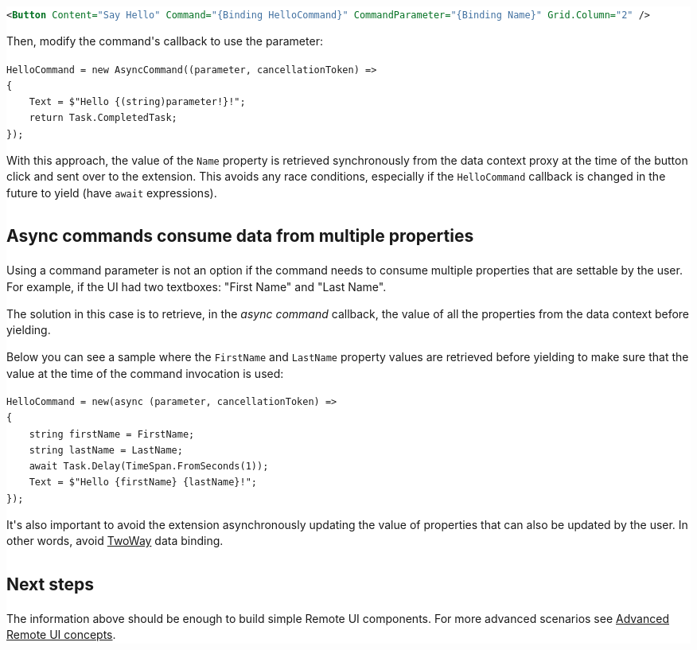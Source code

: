 ```xml
<Button Content="Say Hello" Command="{Binding HelloCommand}" CommandParameter="{Binding Name}" Grid.Column="2" />
```

Then, modify the command's callback to use the parameter:

```CSharp
HelloCommand = new AsyncCommand((parameter, cancellationToken) =>
{
    Text = $"Hello {(string)parameter!}!";
    return Task.CompletedTask;
});
```

With this approach, the value of the `Name` property is retrieved synchronously from the data context proxy at the time of the button click and sent over to the extension. This avoids any race conditions, especially if the `HelloCommand` callback is changed in the future to yield (have `await` expressions).

## Async commands consume data from multiple properties

Using a command parameter is not an option if the command needs to consume multiple properties that are settable by the user. For example, if the UI had two textboxes: "First Name" and "Last Name".

The solution in this case is to retrieve, in the *async command* callback, the value of all the properties from the data context before yielding.

Below you can see a sample where the `FirstName` and `LastName` property values are retrieved before yielding to make sure that the value at the time of the command invocation is used:

```CSharp
HelloCommand = new(async (parameter, cancellationToken) =>
{
    string firstName = FirstName;
    string lastName = LastName;
    await Task.Delay(TimeSpan.FromSeconds(1));
    Text = $"Hello {firstName} {lastName}!";
});
```

It's also important to avoid the extension asynchronously updating the value of properties that can also be updated by the user. In other words, avoid [TwoWay](https://docs.microsoft.com/dotnet/api/system.windows.data.bindingmode) data binding.

## Next steps

The information above should be enough to build simple Remote UI components. For more advanced scenarios see [Advanced Remote UI concepts](advanced-remote-ui.md).

